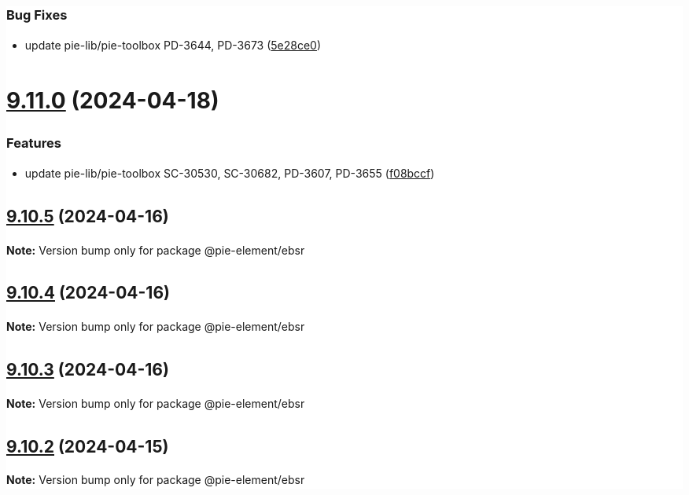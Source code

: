 
### Bug Fixes

* update pie-lib/pie-toolbox PD-3644, PD-3673 ([5e28ce0](https://github.com/pie-framework/pie-elements/commit/5e28ce0dab4a7ecd93ef7bba45ddb20f768b450b))





# [9.11.0](https://github.com/pie-framework/pie-elements/compare/@pie-element/ebsr@9.10.5...@pie-element/ebsr@9.11.0) (2024-04-18)


### Features

* update pie-lib/pie-toolbox SC-30530, SC-30682, PD-3607, PD-3655 ([f08bccf](https://github.com/pie-framework/pie-elements/commit/f08bccf86fcb430e75e410116b000b3affc252c0))





## [9.10.5](https://github.com/pie-framework/pie-elements/compare/@pie-element/ebsr@9.10.4...@pie-element/ebsr@9.10.5) (2024-04-16)

**Note:** Version bump only for package @pie-element/ebsr





## [9.10.4](https://github.com/pie-framework/pie-elements/compare/@pie-element/ebsr@9.10.3...@pie-element/ebsr@9.10.4) (2024-04-16)

**Note:** Version bump only for package @pie-element/ebsr





## [9.10.3](https://github.com/pie-framework/pie-elements/compare/@pie-element/ebsr@9.10.2...@pie-element/ebsr@9.10.3) (2024-04-16)

**Note:** Version bump only for package @pie-element/ebsr





## [9.10.2](https://github.com/pie-framework/pie-elements/compare/@pie-element/ebsr@9.10.1...@pie-element/ebsr@9.10.2) (2024-04-15)

**Note:** Version bump only for package @pie-element/ebsr
